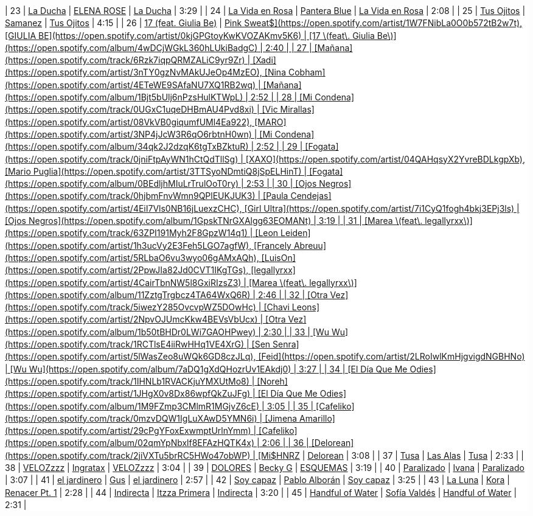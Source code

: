 | 23 | [La Ducha](https://open.spotify.com/track/6K8b79GjwyTgg0Juafi5v1) | [ELENA ROSE](https://open.spotify.com/artist/0zO8yNnw5GQgutcIyXfGBY) | [La Ducha](https://open.spotify.com/album/3cRg2kyX1JIc1bCKnjbdnp) | 3:29 |
| 24 | [La Vida en Rosa](https://open.spotify.com/track/2odlHl0cZ7Q1npc6RL07Ar) | [Pantera Blue](https://open.spotify.com/artist/6zAncQFGD8BV8q5PUOTjp8) | [La Vida en Rosa](https://open.spotify.com/album/40vbtVpx6kZt8AgNixhVeP) | 2:08 |
| 25 | [Tus Ojitos](https://open.spotify.com/track/0zoxIUnCEpCXayf35r17gd) | [Samanez](https://open.spotify.com/artist/0tBrvJqdSBhoQ8zDnGIP5V) | [Tus Ojitos](https://open.spotify.com/album/4uBMJOCvn3j1Q2spx5Suoc) | 4:15 |
| 26 | [17 \(feat\. Giulia Be\)](https://open.spotify.com/track/6HzoyVSUu5MSYZikhYQ8u7) | [Pink Sweat$](https://open.spotify.com/artist/1W7FNibLa0O0b572tB2w7t), [GIULIA BE](https://open.spotify.com/artist/0kjGPGtoyKwKVOZAKmv5K6) | [17 \(feat\. Giulia Be\)](https://open.spotify.com/album/4wDCjWGkL360hLUkiBadgC) | 2:40 |
| 27 | [Mañana](https://open.spotify.com/track/6Rzk7iqpQRMZALiC9yr9Zr) | [Xadi](https://open.spotify.com/artist/3nTY0gzNvMAkUJeOp4MzEO), [Nina Cobham](https://open.spotify.com/artist/4ETeWE9SAfaNU7XQ1RB2wq) | [Mañana](https://open.spotify.com/album/1Bjt5bUlj6nPzsHulKTWpL) | 2:52 |
| 28 | [Mi Condena](https://open.spotify.com/track/0UGxC1uqeDHBmAU4Pvd8xi) | [Vic Mirallas](https://open.spotify.com/artist/08VkVB0giqumfUMl4Ea922), [MARO](https://open.spotify.com/artist/3NP4jJcW3R6qO6rbtnH0wn) | [Mi Condena](https://open.spotify.com/album/34qk2J2dzqK6tgTxBZktuR) | 2:52 |
| 29 | [Fogata](https://open.spotify.com/track/0jniFtpAyWN1hCtQdTllSg) | [XAXO](https://open.spotify.com/artist/04QAHqsyX2YvreBDLkgpXb), [Mario Puglia](https://open.spotify.com/artist/3TTSyoNDmtiQ8jSpELHinT) | [Fogata](https://open.spotify.com/album/0BEdljhMIuLrTrulOoT0ry) | 2:53 |
| 30 | [Ojos Negros](https://open.spotify.com/track/0hjbmFnvWmn9QPlEUKJUK3) | [Paula Cendejas](https://open.spotify.com/artist/4EiI7Vls0NB16jLuexzCHC), [Girl Ultra](https://open.spotify.com/artist/7i1CyQ1fogh4bkj3EPj3ls) | [Ojos Negros](https://open.spotify.com/album/1GpskTNrGXAlgg63EOMANt) | 3:19 |
| 31 | [Marea \(feat\. legallyrxx\)](https://open.spotify.com/track/63ZPI191Myh2F8GpzW14q1) | [Leon Leiden](https://open.spotify.com/artist/1h3ucVy2E3Feh5LGO7agfW), [Francely Abreuu](https://open.spotify.com/artist/5RLbaO6vu3wyo06gAMxAQh), [LuisOn](https://open.spotify.com/artist/2PpwJIa82Jd0CVT1IKgTGs), [legallyrxx](https://open.spotify.com/artist/4CairTbnNW5l8GxiRIzsZ3) | [Marea \(feat\. legallyrxx\)](https://open.spotify.com/album/11ZztgTrgbcz4TA64WxQ6R) | 2:46 |
| 32 | [Otra Vez](https://open.spotify.com/track/5iwezY285OvcvpWZ5DOwHc) | [Chavi Leons](https://open.spotify.com/artist/2NpvOJUmcKkw4BEVsVbUcx) | [Otra Vez](https://open.spotify.com/album/1b50tBHDr0LWi7GAOHPwey) | 2:30 |
| 33 | [Wu Wu](https://open.spotify.com/track/1RCTlsE4iiRwHHq1VE4XrG) | [Sen Senra](https://open.spotify.com/artist/5lWasZeo8uWQk6GD8czJLq), [Feid](https://open.spotify.com/artist/2LRoIwlKmHjgvigdNGBHNo) | [Wu Wu](https://open.spotify.com/album/7aDQ1gXdQHozrUv1EAkdj0) | 3:27 |
| 34 | [El Día Que Me Odies](https://open.spotify.com/track/1IHNLb1RVACKjuYMXUtMo8) | [Noreh](https://open.spotify.com/artist/1JHgX0v8Dx86wpfQkZuJFg) | [El Día Que Me Odies](https://open.spotify.com/album/1M9FZmp3CMlmR1MGjvZ6cE) | 3:05 |
| 35 | [Cafeliko](https://open.spotify.com/track/0mzvDQW1IgLuXAwD5YMN6i) | [Jimena Amarillo](https://open.spotify.com/artist/29cPgYFoxExwmptUrlnYmm) | [Cafeliko](https://open.spotify.com/album/02qmYpNbxlf8EFAzHQTK4x) | 2:06 |
| 36 | [Delorean](https://open.spotify.com/track/2jiVXTu5brRC5HWo47obWP) | [Mi$HNRZ](https://open.spotify.com/artist/1pnscOsCDX2GTRnmxT1l1C) | [Delorean](https://open.spotify.com/album/5fajWt99WhQeqwdcLaLi6t) | 3:08 |
| 37 | [Tusa](https://open.spotify.com/track/2KhQWu0rUU6zGu53c6nkVs) | [Las Alas](https://open.spotify.com/artist/7EDkJGsKXojvsTgh8Yt1ar) | [Tusa](https://open.spotify.com/album/6MwzNJsdOyTx6b6dbAv1wc) | 2:33 |
| 38 | [VELOZzzz](https://open.spotify.com/track/7lGrtzbEsxfKyBW1El2l97) | [Ingratax](https://open.spotify.com/artist/62YF0FglEltB3CnVIjoko8) | [VELOZzzz](https://open.spotify.com/album/2VMx5vYoiUwABFtxhXmqFN) | 3:04 |
| 39 | [DOLORES](https://open.spotify.com/track/1OOiw7ttMNKjp8BTeH2QaV) | [Becky G](https://open.spotify.com/artist/4obzFoKoKRHIphyHzJ35G3) | [ESQUEMAS](https://open.spotify.com/album/7eC4wtMG1I2Jtk4FDWbkKC) | 3:19 |
| 40 | [Paralizado](https://open.spotify.com/track/1FEYsHYeKFrNzWm6R3OM30) | [Ivana](https://open.spotify.com/artist/5AXxk4cxkMNsTb4TtwLAQJ) | [Paralizado](https://open.spotify.com/album/2MdDdIH9TlOkMeQztj5rLa) | 3:07 |
| 41 | [el jardinero](https://open.spotify.com/track/4YlkjZVjQjtjFaTTxiADLw) | [Gus](https://open.spotify.com/artist/3tQrRoZiGXR5uMkaCYf8S4) | [el jardinero](https://open.spotify.com/album/3dkSczh5f21IespeDXjz8Q) | 2:57 |
| 42 | [Soy capaz](https://open.spotify.com/track/1fW4YuVGQWPxDRh7mH2JYF) | [Pablo Alborán](https://open.spotify.com/artist/5M9Bb4adKAgrOFOhc05Y50) | [Soy capaz](https://open.spotify.com/album/0iRDEkUzhawgH0wKfIW5iT) | 3:25 |
| 43 | [La Luna](https://open.spotify.com/track/3acgh01QCvLcLaXnIL3vyf) | [Kora](https://open.spotify.com/artist/3ZxaYY2eYNWxg8v1s2k6JD) | [Renacer Pt\. 1](https://open.spotify.com/album/6XBrUVDrCm7LK0kFgPDvva) | 2:28 |
| 44 | [Indirecta](https://open.spotify.com/track/3LHFIfINcMHX7LmiaI9mn3) | [Itzza Primera](https://open.spotify.com/artist/0PlTbBrPOOOmJzprmZ4cdM) | [Indirecta](https://open.spotify.com/album/7bDYJcet4ezQInDdEUTe4o) | 3:20 |
| 45 | [Handful of Water](https://open.spotify.com/track/4jyiop97KBE8cDN5HwvKnB) | [Sofía Valdés](https://open.spotify.com/artist/0caswMNVJ7vPNC1Z7NOeCT) | [Handful of Water](https://open.spotify.com/album/5gKo806XuvISRGyMoNlR3N) | 2:31 |